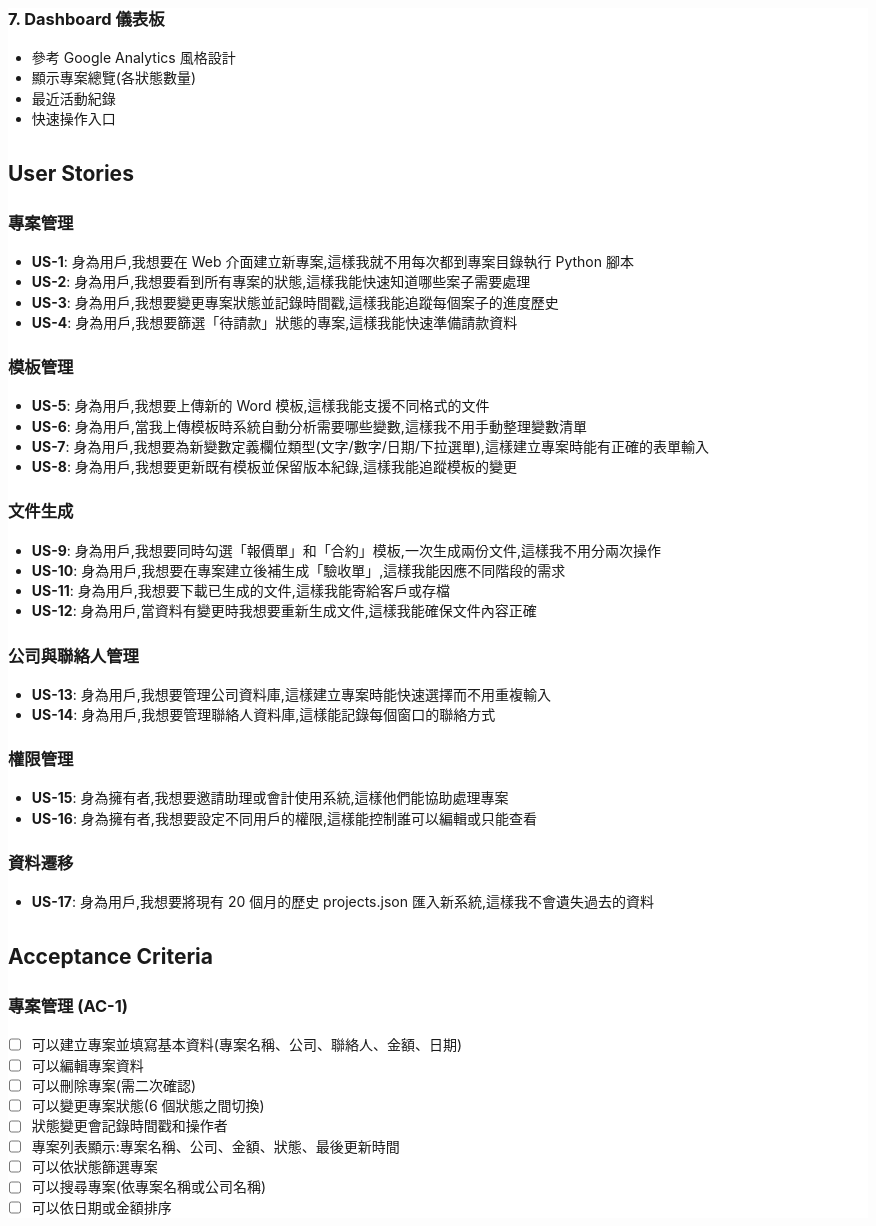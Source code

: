 ### 7. Dashboard 儀表板
- 參考 Google Analytics 風格設計
- 顯示專案總覽(各狀態數量)
- 最近活動紀錄
- 快速操作入口

## User Stories

### 專案管理
- **US-1**: 身為用戶,我想要在 Web 介面建立新專案,這樣我就不用每次都到專案目錄執行 Python 腳本
- **US-2**: 身為用戶,我想要看到所有專案的狀態,這樣我能快速知道哪些案子需要處理
- **US-3**: 身為用戶,我想要變更專案狀態並記錄時間戳,這樣我能追蹤每個案子的進度歷史
- **US-4**: 身為用戶,我想要篩選「待請款」狀態的專案,這樣我能快速準備請款資料

### 模板管理
- **US-5**: 身為用戶,我想要上傳新的 Word 模板,這樣我能支援不同格式的文件
- **US-6**: 身為用戶,當我上傳模板時系統自動分析需要哪些變數,這樣我不用手動整理變數清單
- **US-7**: 身為用戶,我想要為新變數定義欄位類型(文字/數字/日期/下拉選單),這樣建立專案時能有正確的表單輸入
- **US-8**: 身為用戶,我想要更新既有模板並保留版本紀錄,這樣我能追蹤模板的變更

### 文件生成
- **US-9**: 身為用戶,我想要同時勾選「報價單」和「合約」模板,一次生成兩份文件,這樣我不用分兩次操作
- **US-10**: 身為用戶,我想要在專案建立後補生成「驗收單」,這樣我能因應不同階段的需求
- **US-11**: 身為用戶,我想要下載已生成的文件,這樣我能寄給客戶或存檔
- **US-12**: 身為用戶,當資料有變更時我想要重新生成文件,這樣我能確保文件內容正確

### 公司與聯絡人管理
- **US-13**: 身為用戶,我想要管理公司資料庫,這樣建立專案時能快速選擇而不用重複輸入
- **US-14**: 身為用戶,我想要管理聯絡人資料庫,這樣能記錄每個窗口的聯絡方式

### 權限管理
- **US-15**: 身為擁有者,我想要邀請助理或會計使用系統,這樣他們能協助處理專案
- **US-16**: 身為擁有者,我想要設定不同用戶的權限,這樣能控制誰可以編輯或只能查看

### 資料遷移
- **US-17**: 身為用戶,我想要將現有 20 個月的歷史 projects.json 匯入新系統,這樣我不會遺失過去的資料

## Acceptance Criteria

### 專案管理 (AC-1)
- [ ] 可以建立專案並填寫基本資料(專案名稱、公司、聯絡人、金額、日期)
- [ ] 可以編輯專案資料
- [ ] 可以刪除專案(需二次確認)
- [ ] 可以變更專案狀態(6 個狀態之間切換)
- [ ] 狀態變更會記錄時間戳和操作者
- [ ] 專案列表顯示:專案名稱、公司、金額、狀態、最後更新時間
- [ ] 可以依狀態篩選專案
- [ ] 可以搜尋專案(依專案名稱或公司名稱)
- [ ] 可以依日期或金額排序
